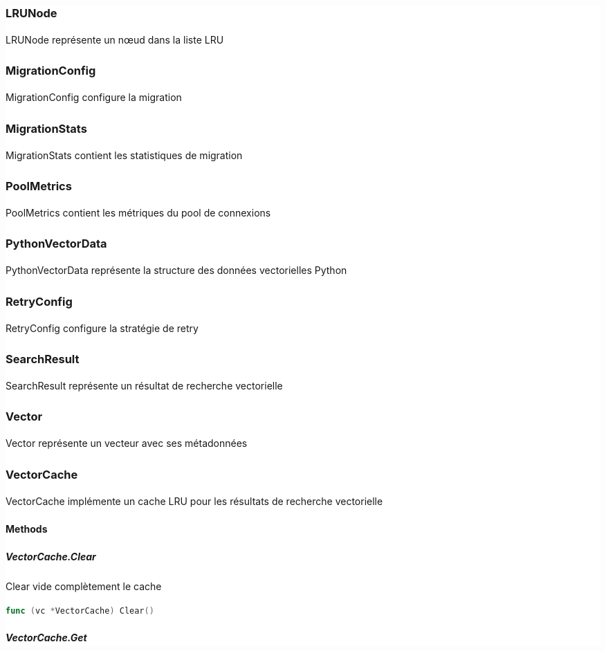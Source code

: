 
### LRUNode

LRUNode représente un nœud dans la liste LRU


### MigrationConfig

MigrationConfig configure la migration


### MigrationStats

MigrationStats contient les statistiques de migration


### PoolMetrics

PoolMetrics contient les métriques du pool de connexions


### PythonVectorData

PythonVectorData représente la structure des données vectorielles Python


### RetryConfig

RetryConfig configure la stratégie de retry


### SearchResult

SearchResult représente un résultat de recherche vectorielle


### Vector

Vector représente un vecteur avec ses métadonnées


### VectorCache

VectorCache implémente un cache LRU pour les résultats de recherche vectorielle


#### Methods

##### VectorCache.Clear

Clear vide complètement le cache


```go
func (vc *VectorCache) Clear()
```

##### VectorCache.Get
